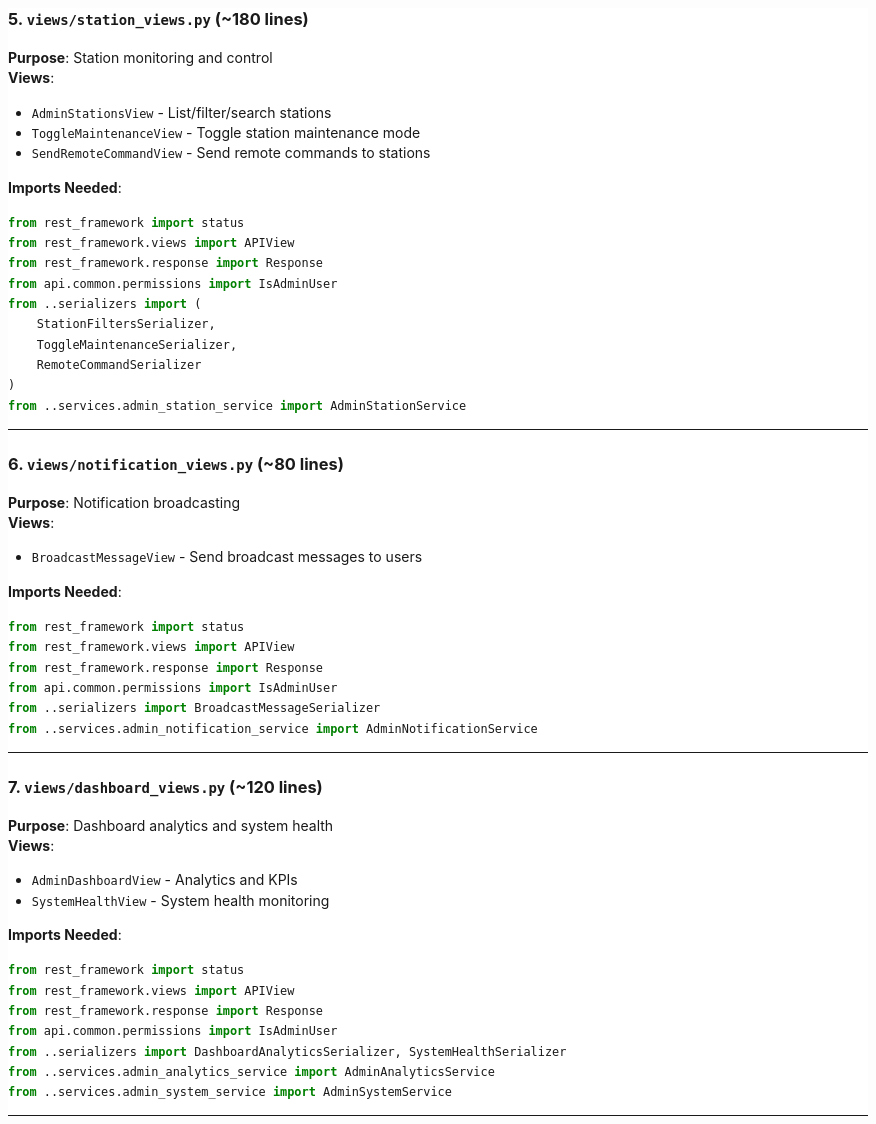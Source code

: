 
### 5. `views/station_views.py` (~180 lines)
**Purpose**: Station monitoring and control  
**Views**:
- `AdminStationsView` - List/filter/search stations
- `ToggleMaintenanceView` - Toggle station maintenance mode
- `SendRemoteCommandView` - Send remote commands to stations

**Imports Needed**:
```python
from rest_framework import status
from rest_framework.views import APIView
from rest_framework.response import Response
from api.common.permissions import IsAdminUser
from ..serializers import (
    StationFiltersSerializer,
    ToggleMaintenanceSerializer,
    RemoteCommandSerializer
)
from ..services.admin_station_service import AdminStationService
```

---

### 6. `views/notification_views.py` (~80 lines)
**Purpose**: Notification broadcasting  
**Views**:
- `BroadcastMessageView` - Send broadcast messages to users

**Imports Needed**:
```python
from rest_framework import status
from rest_framework.views import APIView
from rest_framework.response import Response
from api.common.permissions import IsAdminUser
from ..serializers import BroadcastMessageSerializer
from ..services.admin_notification_service import AdminNotificationService
```

---

### 7. `views/dashboard_views.py` (~120 lines)
**Purpose**: Dashboard analytics and system health  
**Views**:
- `AdminDashboardView` - Analytics and KPIs
- `SystemHealthView` - System health monitoring

**Imports Needed**:
```python
from rest_framework import status
from rest_framework.views import APIView
from rest_framework.response import Response
from api.common.permissions import IsAdminUser
from ..serializers import DashboardAnalyticsSerializer, SystemHealthSerializer
from ..services.admin_analytics_service import AdminAnalyticsService
from ..services.admin_system_service import AdminSystemService
```

---